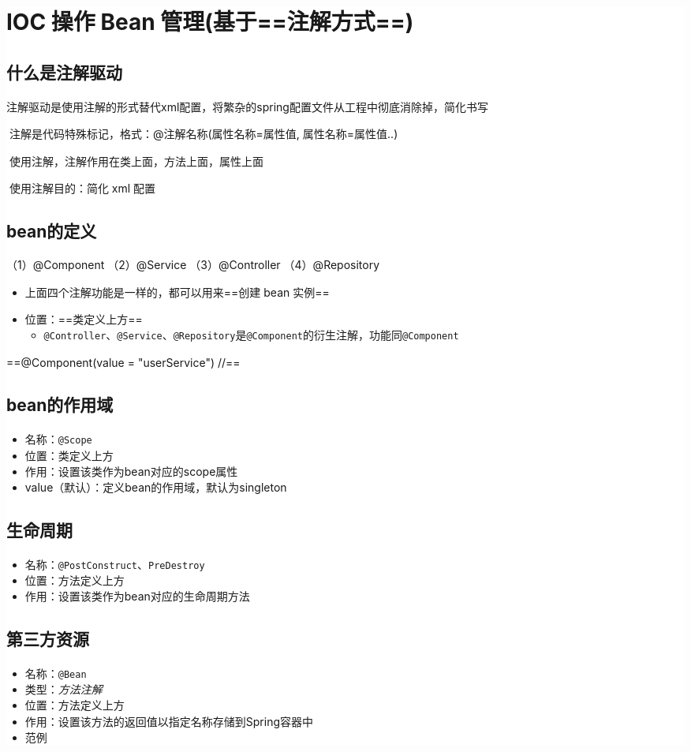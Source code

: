# IOC 操作 Bean 管理(基于==注解方式==)

## **什么是注解驱动**

注解驱动是使用注解的形式替代xml配置，将繁杂的spring配置文件从工程中彻底消除掉，简化书写

​			注解是代码特殊标记，格式：@注解名称(属性名称=属性值, 属性名称=属性值..) 

​			使用注解，注解作用在类上面，方法上面，属性上面 

​			使用注解目的：简化 xml 配置





## **bean的定义**

（1）@Component （2）@Service （3）@Controller （4）@Repository

* 上面四个注解功能是一样的，都可以用来==创建 bean 实例==

- 位置：==类定义上方==
  - `@Controller`、`@Service`、`@Repository`是`@Component`的衍生注解，功能同`@Component`

==@Component(value = "userService")  //<bean id="userService" class=".."/>==





## **bean的作用域**

- 名称：`@Scope`
- 位置：类定义上方
- 作用：设置该类作为bean对应的scope属性
- value（默认）：定义bean的作用域，默认为singleton





## **生命周期**

- 名称：`@PostConstruct`、`PreDestroy`
- 位置：方法定义上方
- 作用：设置该类作为bean对应的生命周期方法





## **第三方资源**

- 名称：`@Bean`
- 类型：*方法注解*
- 位置：方法定义上方
- 作用：设置该方法的返回值以指定名称存储到Spring容器中
- 范例

